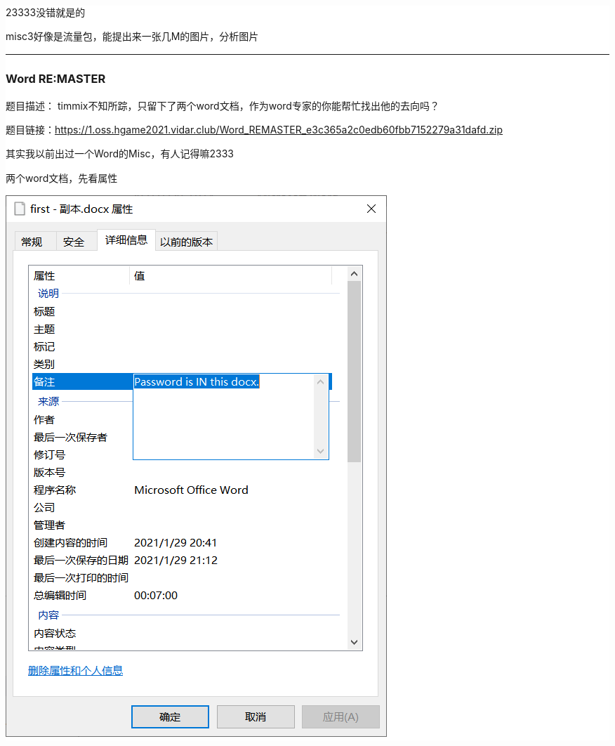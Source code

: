 23333没错就是的

misc3好像是流量包，能提出来一张几M的图片，分析图片



---

### Word RE:MASTER

题目描述： timmix不知所踪，只留下了两个word文档，作为word专家的你能帮忙找出他的去向吗？ 

题目链接：https://1.oss.hgame2021.vidar.club/Word_REMASTER_e3c365a2c0edb60fbb7152279a31dafd.zip



其实我以前出过一个Word的Misc，有人记得嘛2333

两个word文档，先看属性

![image-20210206164905132](HGAME2021/image-20210206164905132.png)
